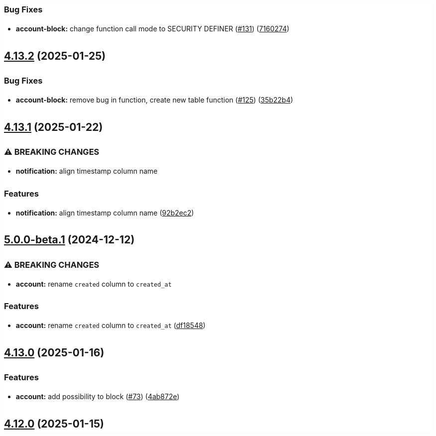 ### Bug Fixes

* **account-block:** change function call mode to SECURITY DEFINER ([#131](https://github.com/maevsi/sqitch/issues/131)) ([7160274](https://github.com/maevsi/sqitch/commit/716027482c7707ea126932baedffd80c783f7641))

## [4.13.2](https://github.com/maevsi/sqitch/compare/4.13.1...4.13.2) (2025-01-25)

### Bug Fixes

* **account-block:** remove bug in function, create new table function ([#125](https://github.com/maevsi/sqitch/issues/125)) ([35b22b4](https://github.com/maevsi/sqitch/commit/35b22b4a1530e6cb95687578c0725428e243b4cd))

## [4.13.1](https://github.com/maevsi/sqitch/compare/4.13.0...4.13.1) (2025-01-22)

### ⚠ BREAKING CHANGES

* **notification:** align timestamp column name

### Features

* **notification:** align timestamp column name ([92b2ec2](https://github.com/maevsi/sqitch/commit/92b2ec28752a96b70d4a51256959032074259b6d))

## [5.0.0-beta.1](https://github.com/maevsi/sqitch/compare/4.3.1...5.0.0-beta.1) (2024-12-12)

### ⚠ BREAKING CHANGES

* **account:** rename `created` column to `created_at`

### Features

* **account:** rename `created` column to `created_at` ([df18548](https://github.com/maevsi/sqitch/commit/df18548e11871a22271fa9d131a0538782c1e51b))

## [4.13.0](https://github.com/maevsi/sqitch/compare/4.12.0...4.13.0) (2025-01-16)

### Features

* **account:** add possibility to block ([#73](https://github.com/maevsi/sqitch/issues/73)) ([4ab872e](https://github.com/maevsi/sqitch/commit/4ab872eef7c165605f1070636e1050f3a876e51a))

## [4.12.0](https://github.com/maevsi/sqitch/compare/4.11.0...4.12.0) (2025-01-15)
